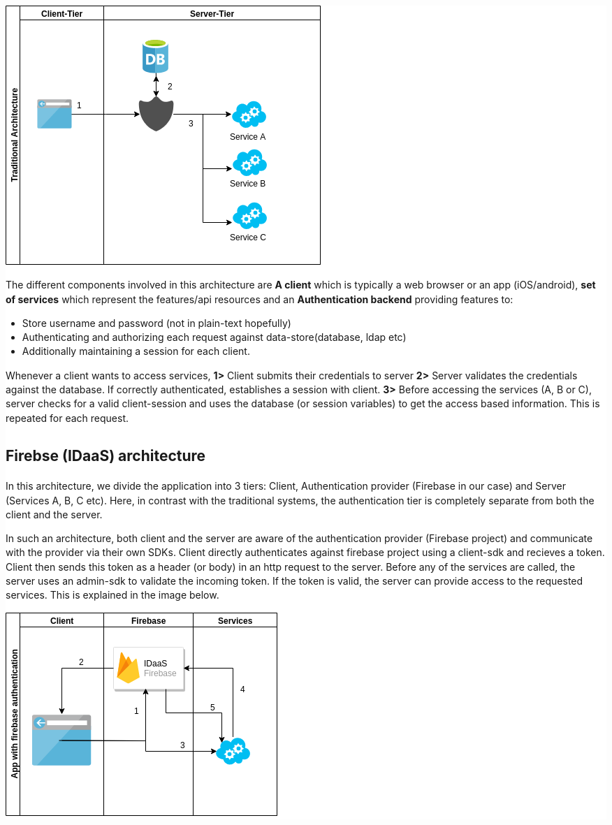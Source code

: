 <img src="/images/2019-07-10-firebase-authentication/fb-auth-traditional.png" style="height: 371px; width: 451px"/>

The different components involved in this architecture are **A client** which is typically a web browser or an app (iOS/android), **set of services** which represent the features/api resources and an **Authentication backend** providing features to:

- Store username and password (not in plain-text hopefully)
- Authenticating and authorizing each request against data-store(database, ldap etc)
- Additionally maintaining a session for each client.

Whenever a client wants to access services, **1>** Client submits their credentials to server **2>** Server validates the credentials against the database. If correctly authenticated, establishes a session with client. **3>** Before accessing the services (A, B or C), server checks for a valid client-session and uses the database (or session variables) to get the access based information. This is repeated for each request.

## Firebse (IDaaS) architecture

In this architecture, we divide the application into 3 tiers: Client,  Authentication provider (Firebase in our case) and Server (Services A, B, C etc). Here, in contrast with the traditional systems, the authentication tier is completely separate from both the client and the server.

In such an architecture, both client and the server are aware of the authentication provider (Firebase project) and communicate with the provider via their own SDKs. Client directly authenticates against firebase project using a client-sdk and recieves a token. Client then sends this token as a header (or body) in an http request to the server. Before any of the services are called, the server uses an admin-sdk to validate the incoming token. If the token is valid, the server can provide access to the requested services. This is explained in the image below.

<img src="/images/2019-07-10-firebase-authentication/fb-auth-firebase.png" position="center" style="height: 291px; width: 389px;">
